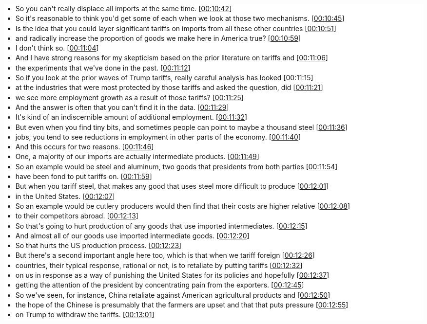 *  So you can't really displace all imports at the same time. [[00:10:42](https://www.youtube.com/watch?v=nBPTyyuCdHU&t=642.66s)]
*  So it's reasonable to think you'd get some of each when we look at those two mechanisms. [[00:10:45](https://www.youtube.com/watch?v=nBPTyyuCdHU&t=645.98s)]
*  Is the idea that you could layer significant tariffs on imports from all these other countries [[00:10:51](https://www.youtube.com/watch?v=nBPTyyuCdHU&t=651.28s)]
*  and radically increase the proportion of goods we make here in America true? [[00:10:59](https://www.youtube.com/watch?v=nBPTyyuCdHU&t=659.6s)]
*  I don't think so. [[00:11:04](https://www.youtube.com/watch?v=nBPTyyuCdHU&t=664.8000000000001s)]
*  And I have strong reasons for my skepticism based on the prior literature on tariffs and [[00:11:06](https://www.youtube.com/watch?v=nBPTyyuCdHU&t=666.9200000000001s)]
*  the experiments that we've done in the past. [[00:11:12](https://www.youtube.com/watch?v=nBPTyyuCdHU&t=672.9200000000001s)]
*  So if you look at the prior waves of Trump tariffs, really careful analysis has looked [[00:11:15](https://www.youtube.com/watch?v=nBPTyyuCdHU&t=675.64s)]
*  at the industries that were most protected by those tariffs and asked the question, did [[00:11:21](https://www.youtube.com/watch?v=nBPTyyuCdHU&t=681.36s)]
*  we see more employment growth as a result of those tariffs? [[00:11:25](https://www.youtube.com/watch?v=nBPTyyuCdHU&t=685.58s)]
*  And the answer is often that you can't find it in the data. [[00:11:29](https://www.youtube.com/watch?v=nBPTyyuCdHU&t=689.9000000000001s)]
*  It's kind of an indiscernible amount of additional employment. [[00:11:32](https://www.youtube.com/watch?v=nBPTyyuCdHU&t=692.86s)]
*  But even when you find tiny bits, and sometimes people can point to maybe a thousand steel [[00:11:36](https://www.youtube.com/watch?v=nBPTyyuCdHU&t=696.9000000000001s)]
*  jobs, you tend to see reductions in employment in other parts of the economy. [[00:11:40](https://www.youtube.com/watch?v=nBPTyyuCdHU&t=700.7800000000001s)]
*  And this occurs for two reasons. [[00:11:46](https://www.youtube.com/watch?v=nBPTyyuCdHU&t=706.86s)]
*  One, a majority of our imports are actually intermediate products. [[00:11:49](https://www.youtube.com/watch?v=nBPTyyuCdHU&t=709.62s)]
*  So an example would be steel and aluminum, two goods that presidents from both parties [[00:11:54](https://www.youtube.com/watch?v=nBPTyyuCdHU&t=714.3s)]
*  have been fond to put tariffs on. [[00:11:59](https://www.youtube.com/watch?v=nBPTyyuCdHU&t=719.24s)]
*  But when you tariff steel, that makes any good that uses steel more difficult to produce [[00:12:01](https://www.youtube.com/watch?v=nBPTyyuCdHU&t=721.8599999999999s)]
*  in the United States. [[00:12:07](https://www.youtube.com/watch?v=nBPTyyuCdHU&t=727.4599999999999s)]
*  So an example would be cutlery producers would then find that their costs are higher relative [[00:12:08](https://www.youtube.com/watch?v=nBPTyyuCdHU&t=728.62s)]
*  to their competitors abroad. [[00:12:13](https://www.youtube.com/watch?v=nBPTyyuCdHU&t=733.4399999999999s)]
*  So that's going to hurt production of any goods that use imported intermediates. [[00:12:15](https://www.youtube.com/watch?v=nBPTyyuCdHU&t=735.3399999999999s)]
*  And almost all of our goods use imported intermediate goods. [[00:12:20](https://www.youtube.com/watch?v=nBPTyyuCdHU&t=740.0s)]
*  So that hurts the US production process. [[00:12:23](https://www.youtube.com/watch?v=nBPTyyuCdHU&t=743.6s)]
*  But there's a second important angle here too, which is that when we tariff foreign [[00:12:26](https://www.youtube.com/watch?v=nBPTyyuCdHU&t=746.58s)]
*  countries, their typical response, rational or not, is to retaliate by putting tariffs [[00:12:32](https://www.youtube.com/watch?v=nBPTyyuCdHU&t=752.2s)]
*  on us in response as a way of punishing the United States for its policies and hopefully [[00:12:37](https://www.youtube.com/watch?v=nBPTyyuCdHU&t=757.84s)]
*  getting the attention of the president by concentrating pain from the exporters. [[00:12:45](https://www.youtube.com/watch?v=nBPTyyuCdHU&t=765.4200000000001s)]
*  So we've seen, for instance, China retaliate against American agricultural products and [[00:12:50](https://www.youtube.com/watch?v=nBPTyyuCdHU&t=770.6s)]
*  the hope of the Chinese is presumably that the farmers are upset and that that puts pressure [[00:12:55](https://www.youtube.com/watch?v=nBPTyyuCdHU&t=775.74s)]
*  on Trump to withdraw the tariffs. [[00:13:01](https://www.youtube.com/watch?v=nBPTyyuCdHU&t=781.0400000000001s)]